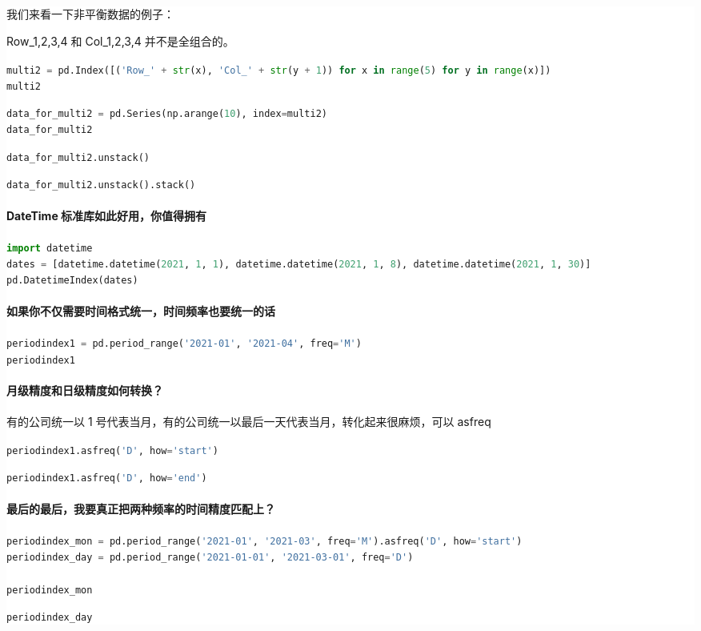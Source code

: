 我们来看一下非平衡数据的例子：

Row_1,2,3,4 和 Col_1,2,3,4 并不是全组合的。

```python showLineNumbers
multi2 = pd.Index([('Row_' + str(x), 'Col_' + str(y + 1)) for x in range(5) for y in range(x)])
multi2
```

```python showLineNumbers
data_for_multi2 = pd.Series(np.arange(10), index=multi2)
data_for_multi2
```

```python showLineNumbers
data_for_multi2.unstack()
```

```python showLineNumbers
data_for_multi2.unstack().stack()
```

#### DateTime 标准库如此好用，你值得拥有

```python showLineNumbers
import datetime
dates = [datetime.datetime(2021, 1, 1), datetime.datetime(2021, 1, 8), datetime.datetime(2021, 1, 30)]
pd.DatetimeIndex(dates)
```

#### 如果你不仅需要时间格式统一，时间频率也要统一的话

```python showLineNumbers
periodindex1 = pd.period_range('2021-01', '2021-04', freq='M')
periodindex1
```

#### 月级精度和日级精度如何转换？

有的公司统一以 1 号代表当月，有的公司统一以最后一天代表当月，转化起来很麻烦，可以 asfreq

```python showLineNumbers
periodindex1.asfreq('D', how='start')
```

```python showLineNumbers
periodindex1.asfreq('D', how='end')
```

#### 最后的最后，我要真正把两种频率的时间精度匹配上？

```python showLineNumbers
periodindex_mon = pd.period_range('2021-01', '2021-03', freq='M').asfreq('D', how='start')
periodindex_day = pd.period_range('2021-01-01', '2021-03-01', freq='D')

periodindex_mon
```

```python showLineNumbers
periodindex_day
```
